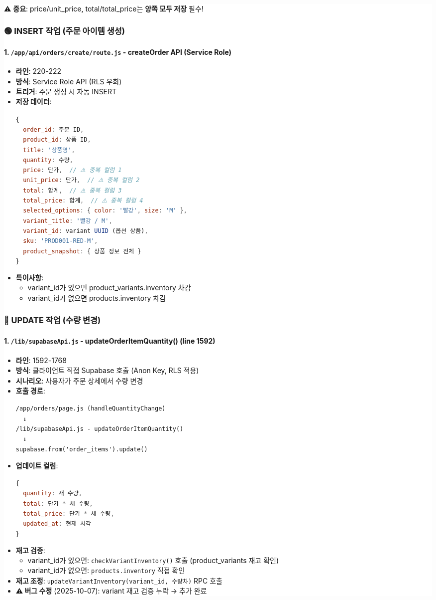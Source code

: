 ⚠️ **중요**: price/unit_price, total/total_price는 **양쪽 모두 저장** 필수!

### 🟢 INSERT 작업 (주문 아이템 생성)

#### 1. `/app/api/orders/create/route.js` - createOrder API (Service Role)
- **라인**: 220-222
- **방식**: Service Role API (RLS 우회)
- **트리거**: 주문 생성 시 자동 INSERT
- **저장 데이터**:
  ```javascript
  {
    order_id: 주문 ID,
    product_id: 상품 ID,
    title: '상품명',
    quantity: 수량,
    price: 단가,  // ⚠️ 중복 컬럼 1
    unit_price: 단가,  // ⚠️ 중복 컬럼 2
    total: 합계,  // ⚠️ 중복 컬럼 3
    total_price: 합계,  // ⚠️ 중복 컬럼 4
    selected_options: { color: '빨강', size: 'M' },
    variant_title: '빨강 / M',
    variant_id: variant UUID (옵션 상품),
    sku: 'PROD001-RED-M',
    product_snapshot: { 상품 정보 전체 }
  }
  ```
- **특이사항**:
  - variant_id가 있으면 product_variants.inventory 차감
  - variant_id가 없으면 products.inventory 차감

### 🔵 UPDATE 작업 (수량 변경)

#### 1. `/lib/supabaseApi.js` - updateOrderItemQuantity() (line 1592)
- **라인**: 1592-1768
- **방식**: 클라이언트 직접 Supabase 호출 (Anon Key, RLS 적용)
- **시나리오**: 사용자가 주문 상세에서 수량 변경
- **호출 경로**:
  ```
  /app/orders/page.js (handleQuantityChange)
    ↓
  /lib/supabaseApi.js - updateOrderItemQuantity()
    ↓
  supabase.from('order_items').update()
  ```
- **업데이트 컬럼**:
  ```javascript
  {
    quantity: 새 수량,
    total: 단가 * 새 수량,
    total_price: 단가 * 새 수량,
    updated_at: 현재 시각
  }
  ```
- **재고 검증**:
  - variant_id가 있으면: `checkVariantInventory()` 호출 (product_variants 재고 확인)
  - variant_id가 없으면: `products.inventory` 직접 확인
- **재고 조정**: `updateVariantInventory(variant_id, 수량차)` RPC 호출
- **⚠️ 버그 수정** (2025-10-07): variant 재고 검증 누락 → 추가 완료
